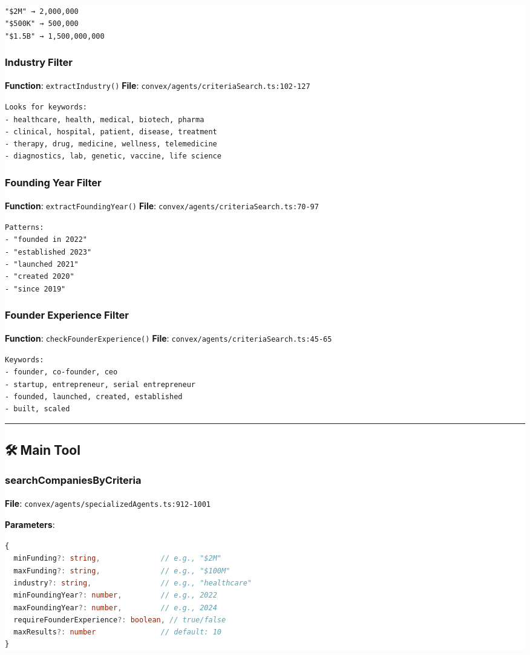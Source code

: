 ```
"$2M" → 2,000,000
"$500K" → 500,000
"$1.5B" → 1,500,000,000
```

### Industry Filter
**Function**: `extractIndustry()`
**File**: `convex/agents/criteriaSearch.ts:102-127`

```
Looks for keywords:
- healthcare, health, medical, biotech, pharma
- clinical, hospital, patient, disease, treatment
- therapy, drug, medicine, wellness, telemedicine
- diagnostics, lab, genetic, vaccine, life science
```

### Founding Year Filter
**Function**: `extractFoundingYear()`
**File**: `convex/agents/criteriaSearch.ts:70-97`

```
Patterns:
- "founded in 2022"
- "established 2023"
- "launched 2021"
- "created 2020"
- "since 2019"
```

### Founder Experience Filter
**Function**: `checkFounderExperience()`
**File**: `convex/agents/criteriaSearch.ts:45-65`

```
Keywords:
- founder, co-founder, ceo
- startup, entrepreneur, serial entrepreneur
- founded, launched, created, established
- built, scaled
```

---

## 🛠️ Main Tool

### searchCompaniesByCriteria
**File**: `convex/agents/specializedAgents.ts:912-1001`

**Parameters**:
```typescript
{
  minFunding?: string,              // e.g., "$2M"
  maxFunding?: string,              // e.g., "$100M"
  industry?: string,                // e.g., "healthcare"
  minFoundingYear?: number,         // e.g., 2022
  maxFoundingYear?: number,         // e.g., 2024
  requireFounderExperience?: boolean, // true/false
  maxResults?: number               // default: 10
}
```
